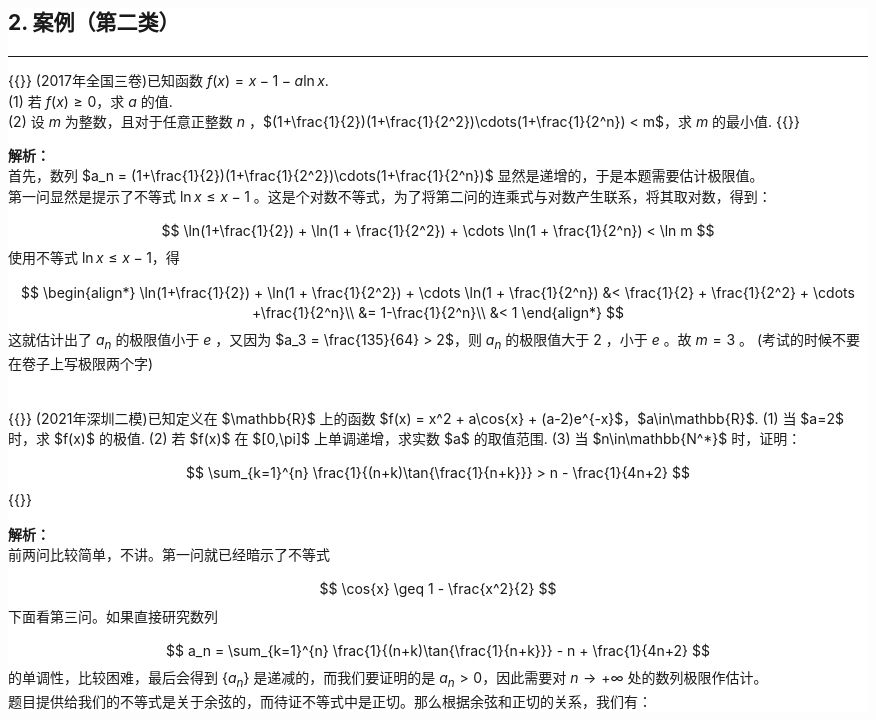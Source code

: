 ## 2. 案例（第二类）
--------
{{<notice note>}}
(2017年全国三卷)已知函数 $f(x) = x - 1 - a\ln{x}$.  
(1) 若 $f(x) \geq 0$，求 $a$ 的值.  
(2) 设 $m$ 为整数，且对于任意正整数 $n$ ，$(1+\frac{1}{2})(1+\frac{1}{2^2})\cdots(1+\frac{1}{2^n}) < m$，求 $m$ 的最小值.
{{</notice>}}


**解析：**  
首先，数列 $a_n = (1+\frac{1}{2})(1+\frac{1}{2^2})\cdots(1+\frac{1}{2^n})$ 显然是递增的，于是本题需要估计极限值。  
第一问显然是提示了不等式 $\ln{x} \leq x - 1$ 。这是个对数不等式，为了将第二问的连乘式与对数产生联系，将其取对数，得到：

$$
\ln(1+\frac{1}{2}) + \ln(1 + \frac{1}{2^2}) + \cdots \ln(1 + \frac{1}{2^n}) < \ln m
$$
使用不等式 $\ln x \leq x - 1$，得

$$
\begin{align*}
\ln(1+\frac{1}{2}) + \ln(1 + \frac{1}{2^2}) + \cdots \ln(1 + \frac{1}{2^n}) &< \frac{1}{2} + \frac{1}{2^2} + \cdots +\frac{1}{2^n}\\
&= 1-\frac{1}{2^n}\\
&< 1
\end{align*}
$$
这就估计出了 $a_n$ 的极限值小于 $e$ ，又因为 $a_3 = \frac{135}{64} > 2$，则 $a_n$ 的极限值大于 $2$ ，小于 $e$ 。故 $m=3$ 。 (考试的时候不要在卷子上写极限两个字)

<br>
{{<notice note>}}
(2021年深圳二模)已知定义在 $\mathbb{R}$ 上的函数 $f(x) = x^2 + a\cos{x} + (a-2)e^{-x}$，$a\in\mathbb{R}$.   
(1) 当 $a=2$ 时，求 $f(x)$ 的极值.  
(2) 若 $f(x)$ 在 $[0,\pi]$ 上单调递增，求实数 $a$ 的取值范围.    
(3) 当 $n\in\mathbb{N^*}$ 时，证明：

$$
\sum_{k=1}^{n} \frac{1}{(n+k)\tan{\frac{1}{n+k}}} > n - \frac{1}{4n+2}
$$
{{</notice>}}


**解析：**  
前两问比较简单，不讲。第一问就已经暗示了不等式

$$
\cos{x} \geq 1 - \frac{x^2}{2}
$$
下面看第三问。如果直接研究数列

$$
a_n = \sum_{k=1}^{n} \frac{1}{(n+k)\tan{\frac{1}{n+k}}} - n + \frac{1}{4n+2}
$$
的单调性，比较困难，最后会得到 $\{a_n\}$ 是递减的，而我们要证明的是 $a_n > 0$，因此需要对 $n\to+\infty$ 处的数列极限作估计。  
题目提供给我们的不等式是关于余弦的，而待证不等式中是正切。那么根据余弦和正切的关系，我们有：
